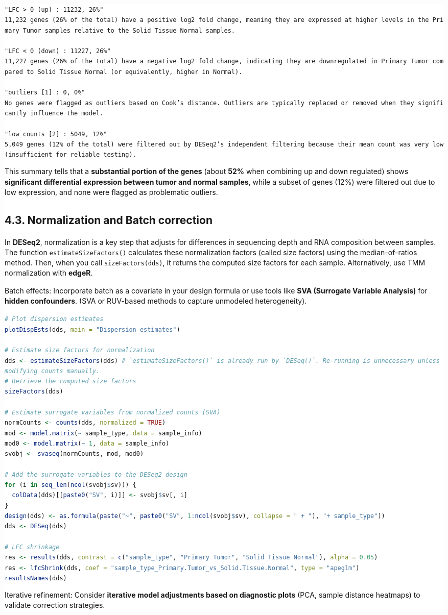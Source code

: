     "LFC > 0 (up) : 11232, 26%"
    11,232 genes (26% of the total) have a positive log2 fold change, meaning they are expressed at higher levels in the Primary Tumor samples relative to the Solid Tissue Normal samples.

    "LFC < 0 (down) : 11227, 26%"
    11,227 genes (26% of the total) have a negative log2 fold change, indicating they are downregulated in Primary Tumor compared to Solid Tissue Normal (or equivalently, higher in Normal).

    "outliers [1] : 0, 0%"
    No genes were flagged as outliers based on Cook’s distance. Outliers are typically replaced or removed when they significantly influence the model.

    "low counts [2] : 5049, 12%"
    5,049 genes (12% of the total) were filtered out by DESeq2’s independent filtering because their mean count was very low (insufficient for reliable testing).

This summary tells that a **substantial portion of the genes** (about **52%** when combining up and down regulated) shows **significant differential expression between tumor and normal samples**, while a subset of genes (12%) were filtered out due to low expression, and none were flagged as problematic outliers.

## 4.3. Normalization and Batch correction

In **DESeq2**, normalization is a key step that adjusts for differences in sequencing depth and RNA composition between samples. The function `estimateSizeFactors()` calculates these normalization factors (called size factors) using the median-of-ratios method. Then, when you call `sizeFactors(dds)`, it returns the computed size factors for each sample. Alternatively, use TMM normalization with **edgeR**.

Batch effects: Incorporate batch as a covariate in your design formula or use tools like **SVA (Surrogate Variable Analysis)** for **hidden confounders**. (SVA or RUV-based methods to capture unmodeled heterogeneity).

```r
# Plot dispersion estimates
plotDispEsts(dds, main = "Dispersion estimates")

# Estimate size factors for normalization
dds <- estimateSizeFactors(dds) # `estimateSizeFactors()` is already run by `DESeq()`. Re-running is unnecessary unless modifying counts manually.
# Retrieve the computed size factors
sizeFactors(dds)

# Estimate surrogate variables from normalized counts (SVA)
normCounts <- counts(dds, normalized = TRUE)
mod <- model.matrix(~ sample_type, data = sample_info)
mod0 <- model.matrix(~ 1, data = sample_info)
svobj <- svaseq(normCounts, mod, mod0)

# Add the surrogate variables to the DESeq2 design
for (i in seq_len(ncol(svobj$sv))) {
  colData(dds)[[paste0("SV", i)]] <- svobj$sv[, i]
}
design(dds) <- as.formula(paste("~", paste0("SV", 1:ncol(svobj$sv), collapse = " + "), "+ sample_type"))
dds <- DESeq(dds)

# LFC shrinkage
res <- results(dds, contrast = c("sample_type", "Primary Tumor", "Solid Tissue Normal"), alpha = 0.05)
res <- lfcShrink(dds, coef = "sample_type_Primary.Tumor_vs_Solid.Tissue.Normal", type = "apeglm")
resultsNames(dds)
```
Iterative refinement: Consider **iterative model adjustments based on diagnostic plots** (PCA, sample distance heatmaps) to validate correction strategies.

